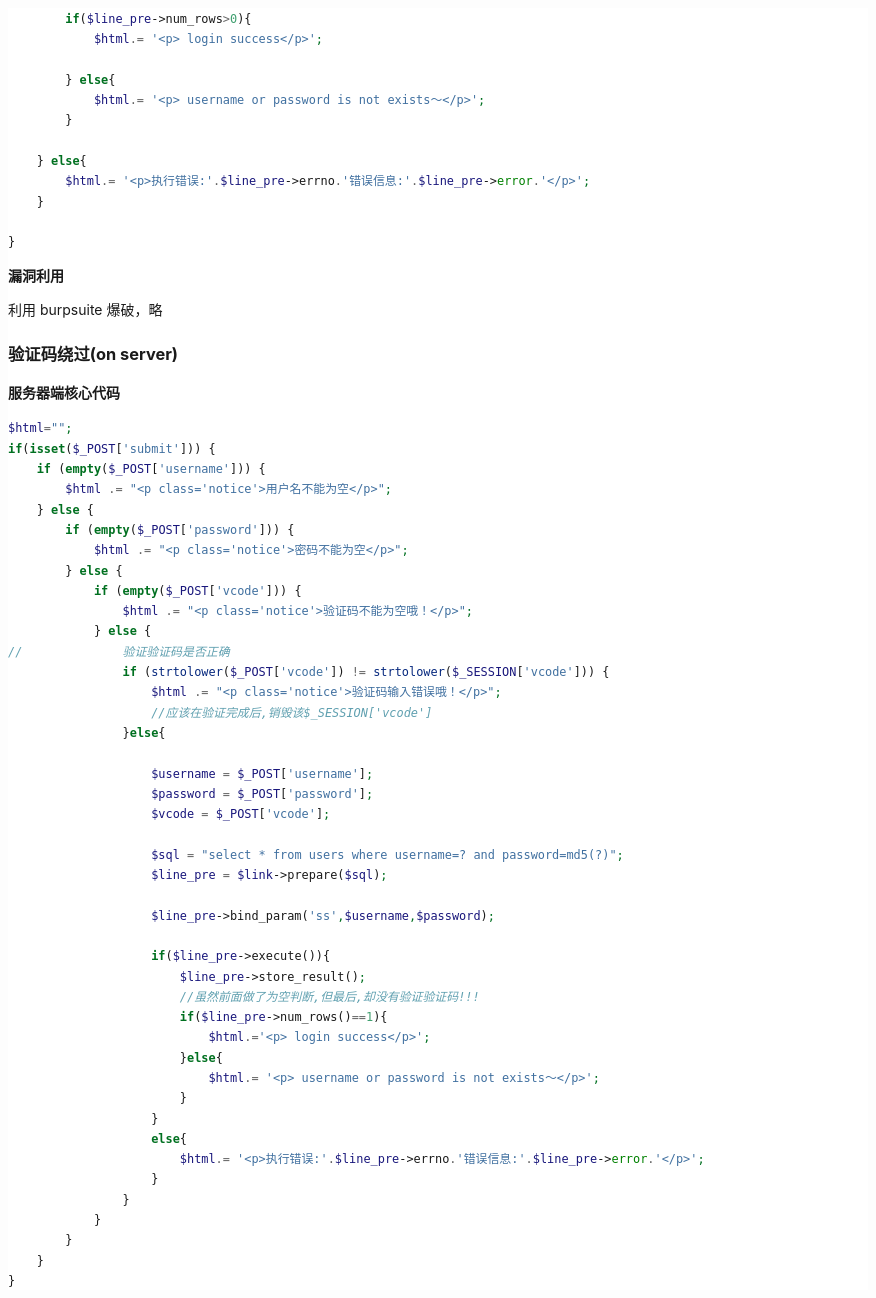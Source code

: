 ```php
        if($line_pre->num_rows>0){
            $html.= '<p> login success</p>';

        } else{
            $html.= '<p> username or password is not exists～</p>';
        }

    } else{
        $html.= '<p>执行错误:'.$line_pre->errno.'错误信息:'.$line_pre->error.'</p>';
    }

}
```

**漏洞利用**

利用 burpsuite 爆破，略

### 验证码绕过(on server)
**服务器端核心代码**
```php
$html="";
if(isset($_POST['submit'])) {
    if (empty($_POST['username'])) {
        $html .= "<p class='notice'>用户名不能为空</p>";
    } else {
        if (empty($_POST['password'])) {
            $html .= "<p class='notice'>密码不能为空</p>";
        } else {
            if (empty($_POST['vcode'])) {
                $html .= "<p class='notice'>验证码不能为空哦！</p>";
            } else {
//              验证验证码是否正确
                if (strtolower($_POST['vcode']) != strtolower($_SESSION['vcode'])) {
                    $html .= "<p class='notice'>验证码输入错误哦！</p>";
                    //应该在验证完成后,销毁该$_SESSION['vcode']
                }else{

                    $username = $_POST['username'];
                    $password = $_POST['password'];
                    $vcode = $_POST['vcode'];

                    $sql = "select * from users where username=? and password=md5(?)";
                    $line_pre = $link->prepare($sql);

                    $line_pre->bind_param('ss',$username,$password);

                    if($line_pre->execute()){
                        $line_pre->store_result();
                        //虽然前面做了为空判断,但最后,却没有验证验证码!!!
                        if($line_pre->num_rows()==1){
                            $html.='<p> login success</p>';
                        }else{
                            $html.= '<p> username or password is not exists～</p>';
                        }
                    }
                    else{
                        $html.= '<p>执行错误:'.$line_pre->errno.'错误信息:'.$line_pre->error.'</p>';
                    }
                }
            }
        }
    }
}
```